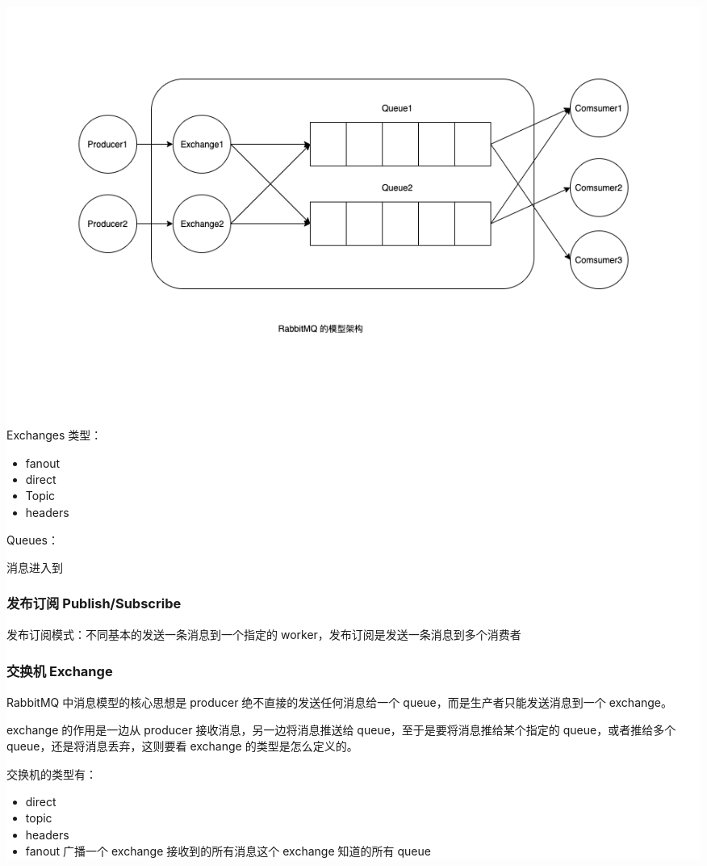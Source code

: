 ![RabbitMQ_Architecture.png](images/RabbitMQ_Architecture.png)

Exchanges 类型：

- fanout
- direct
- Topic
- headers

Queues：

消息进入到

### 发布订阅 Publish/Subscribe

发布订阅模式：不同基本的发送一条消息到一个指定的 worker，发布订阅是发送一条消息到多个消费者

### 交换机 Exchange

RabbitMQ 中消息模型的核心思想是 producer 绝不直接的发送任何消息给一个 queue，而是生产者只能发送消息到一个 exchange。

exchange 的作用是一边从 producer 接收消息，另一边将消息推送给 queue，至于是要将消息推给某个指定的 queue，或者推给多个 queue，还是将消息丢弃，这则要看 exchange 的类型是怎么定义的。

交换机的类型有：

- direct
- topic
- headers
- fanout 广播一个 exchange 接收到的所有消息这个 exchange 知道的所有 queue
